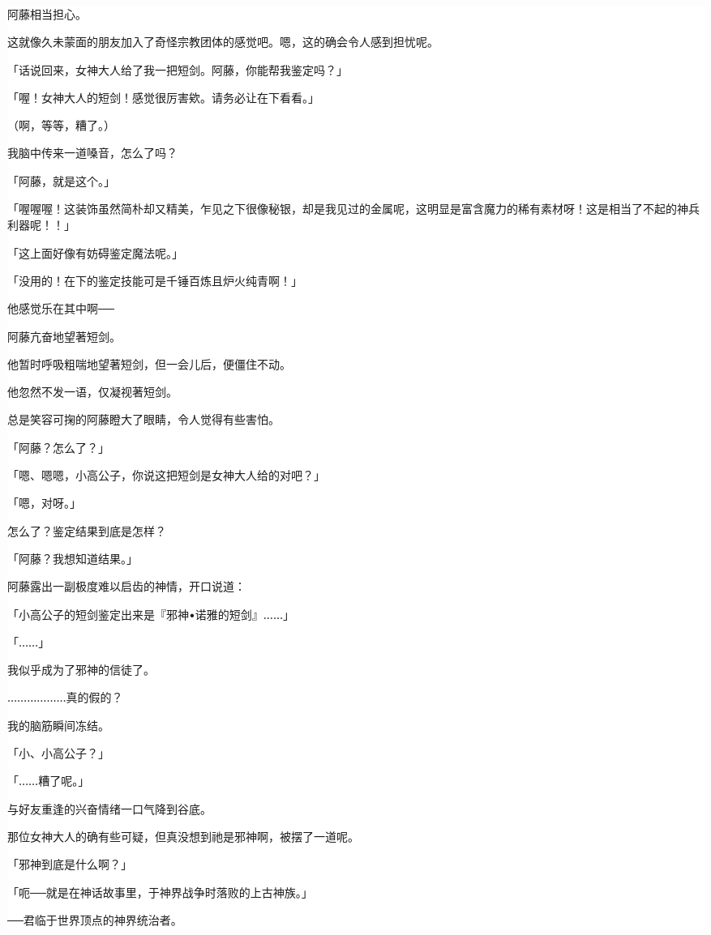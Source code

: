 阿藤相当担心。

这就像久未蒙面的朋友加入了奇怪宗教团体的感觉吧。嗯，这的确会令人感到担忧呢。

「话说回来，女神大人给了我一把短剑。阿藤，你能帮我鉴定吗？」

「喔！女神大人的短剑！感觉很厉害欸。请务必让在下看看。」

（啊，等等，糟了。）

我脑中传来一道嗓音，怎么了吗？

「阿藤，就是这个。」

「喔喔喔！这装饰虽然简朴却又精美，乍见之下很像秘银，却是我见过的金属呢，这明显是富含魔力的稀有素材呀！这是相当了不起的神兵利器呢！！」

「这上面好像有妨碍鉴定魔法呢。」

「没用的！在下的鉴定技能可是千锤百炼且炉火纯青啊！」

他感觉乐在其中啊──

阿藤亢奋地望著短剑。

他暂时呼吸粗喘地望著短剑，但一会儿后，便僵住不动。

他忽然不发一语，仅凝视著短剑。

总是笑容可掬的阿藤瞪大了眼睛，令人觉得有些害怕。

「阿藤？怎么了？」

「嗯、嗯嗯，小高公子，你说这把短剑是女神大人给的对吧？」

「嗯，对呀。」

怎么了？鉴定结果到底是怎样？

「阿藤？我想知道结果。」

阿藤露出一副极度难以启齿的神情，开口说道：

「小高公子的短剑鉴定出来是『邪神•诺雅的短剑』……」

「……」

我似乎成为了邪神的信徒了。

………………真的假的？

我的脑筋瞬间冻结。

「小、小高公子？」

「……糟了呢。」

与好友重逢的兴奋情绪一口气降到谷底。

那位女神大人的确有些可疑，但真没想到祂是邪神啊，被摆了一道呢。

「邪神到底是什么啊？」

「呃──就是在神话故事里，于神界战争时落败的上古神族。」

──君临于世界顶点的神界统治者。
